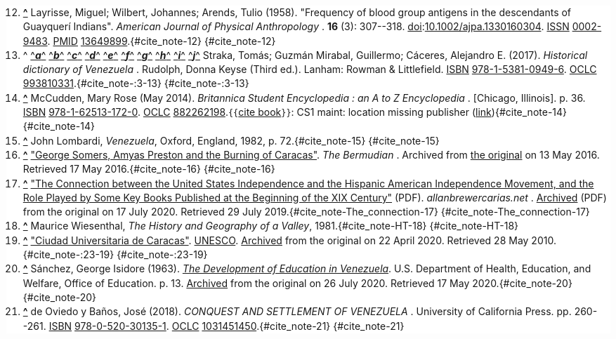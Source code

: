 12. **[\^](#cite_ref-12)** Layrisse, Miguel; Wilbert, Johannes; Arends, Tulio (1958). "Frequency of blood group antigens in the descendants of Guayquerí Indians". *American Journal of Physical Anthropology* . **16** (3): 307--318. [doi](/wiki/Doi_(identifier) "Doi (identifier)"):[10.1002/ajpa.1330160304](https://doi.org/10.1002%2Fajpa.1330160304). [ISSN](/wiki/ISSN_(identifier) "ISSN (identifier)") [0002-9483](https://search.worldcat.org/issn/0002-9483). [PMID](/wiki/PMID_(identifier) "PMID (identifier)") [13649899](https://pubmed.ncbi.nlm.nih.gov/13649899).{#cite_note-12}
{#cite_note-12}
13. \^ [^***a***^](#cite_ref-:3_13-0) [^***b***^](#cite_ref-:3_13-1) [^***c***^](#cite_ref-:3_13-2) [^***d***^](#cite_ref-:3_13-3) [^***e***^](#cite_ref-:3_13-4) [^***f***^](#cite_ref-:3_13-5) [^***g***^](#cite_ref-:3_13-6) [^***h***^](#cite_ref-:3_13-7) [^***i***^](#cite_ref-:3_13-8) [^***j***^](#cite_ref-:3_13-9) Straka, Tomás; Guzmán Mirabal, Guillermo; Cáceres, Alejandro E. (2017). *Historical dictionary of Venezuela* . Rudolph, Donna Keyse (Third ed.). Lanham: Rowman \& Littlefield. [ISBN](/wiki/ISBN_(identifier) "ISBN (identifier)") [978-1-5381-0949-6](/wiki/Special:BookSources/978-1-5381-0949-6 "Special:BookSources/978-1-5381-0949-6"). [OCLC](/wiki/OCLC_(identifier) "OCLC (identifier)") [993810331](https://search.worldcat.org/oclc/993810331).{#cite_note-:3-13}
{#cite_note-:3-13}
14. **[\^](#cite_ref-14)** McCudden, Mary Rose (May 2014). *Britannica Student Encyclopedia : an A to Z Encyclopedia* . \[Chicago, Illinois\]. p. 36. [ISBN](/wiki/ISBN_(identifier) "ISBN (identifier)") [978-1-62513-172-0](/wiki/Special:BookSources/978-1-62513-172-0 "Special:BookSources/978-1-62513-172-0"). [OCLC](/wiki/OCLC_(identifier) "OCLC (identifier)") [882262198](https://search.worldcat.org/oclc/882262198).`{{`[cite book](/wiki/Template:Cite_book "Template:Cite book")`}}`: CS1 maint: location missing publisher ([link](/wiki/Category:CS1_maint:_location_missing_publisher "Category:CS1 maint: location missing publisher")){#cite_note-14}
{#cite_note-14}
15. **[\^](#cite_ref-15)** John Lombardi, *Venezuela*, Oxford, England, 1982, p. 72.{#cite_note-15}
{#cite_note-15}
16. **[\^](#cite_ref-16)** ["George Somers, Amyas Preston and the Burning of Caracas"](https://web.archive.org/web/20160513110245/http://www.thebermudian.com/heritage/1055-the-burning-of-caracas). *The Bermudian* . Archived from [the original](http://www.thebermudian.com/heritage/1055-the-burning-of-caracas) on 13 May 2016. Retrieved 17 May 2016.{#cite_note-16}
{#cite_note-16}
17. **[\^](#cite_ref-The_connection_17-0)** ["The Connection between the United States Independence and the Hispanic American Independence Movement, and the Role Played by Some Key Books Published at the Beginning of the XIX Century"](http://allanbrewercarias.net/Content/449725d9-f1cb-474b-8ab2-41efb849fea2/Content/I,%201,%201045.%20Brewer.%20THE%20ROLE%20OF%20SOME%20KEY%20BOOKS%20IN%20THE%20CONECTION%20BETWEEN%20THE%20U.S.%20INDEPENDENCE%20AND%20THE%20SPANISH.pdf) (PDF). *allanbrewercarias.net* . [Archived](https://web.archive.org/web/20200717114346/http://allanbrewercarias.net/Content/449725d9-f1cb-474b-8ab2-41efb849fea2/Content/I,%201,%201045.%20Brewer.%20THE%20ROLE%20OF%20SOME%20KEY%20BOOKS%20IN%20THE%20CONECTION%20BETWEEN%20THE%20U.S.%20INDEPENDENCE%20AND%20THE%20SPANISH.pdf) (PDF) from the original on 17 July 2020. Retrieved 29 July 2019.{#cite_note-The_connection-17}
{#cite_note-The_connection-17}
18. **[\^](#cite_ref-HT_18-0)** Maurice Wiesenthal, *The History and Geography of a Valley*, 1981.{#cite_note-HT-18}
{#cite_note-HT-18}
19. **[\^](#cite_ref-:23_19-0)** ["Ciudad Universitaria de Caracas"](https://whc.unesco.org/en/list/986). [UNESCO](/wiki/UNESCO "UNESCO"). [Archived](https://web.archive.org/web/20200422045201/https://whc.unesco.org/en/list/986) from the original on 22 April 2020. Retrieved 28 May 2010.{#cite_note-:23-19}
{#cite_note-:23-19}
20. **[\^](#cite_ref-20)** Sánchez, George Isidore (1963). [*The Development of Education in Venezuela*](https://books.google.com/books?id=DiRO1cEYklgC). U.S. Department of Health, Education, and Welfare, Office of Education. p. 13. [Archived](https://web.archive.org/web/20200726170633/https://books.google.com/books?id=DiRO1cEYklgC) from the original on 26 July 2020. Retrieved 17 May 2020.{#cite_note-20}
{#cite_note-20}
21. **[\^](#cite_ref-21)** de Oviedo y Baños, José (2018). *CONQUEST AND SETTLEMENT OF VENEZUELA* . University of California Press. pp. 260--261. [ISBN](/wiki/ISBN_(identifier) "ISBN (identifier)") [978-0-520-30135-1](/wiki/Special:BookSources/978-0-520-30135-1 "Special:BookSources/978-0-520-30135-1"). [OCLC](/wiki/OCLC_(identifier) "OCLC (identifier)") [1031451450](https://search.worldcat.org/oclc/1031451450).{#cite_note-21}
{#cite_note-21}